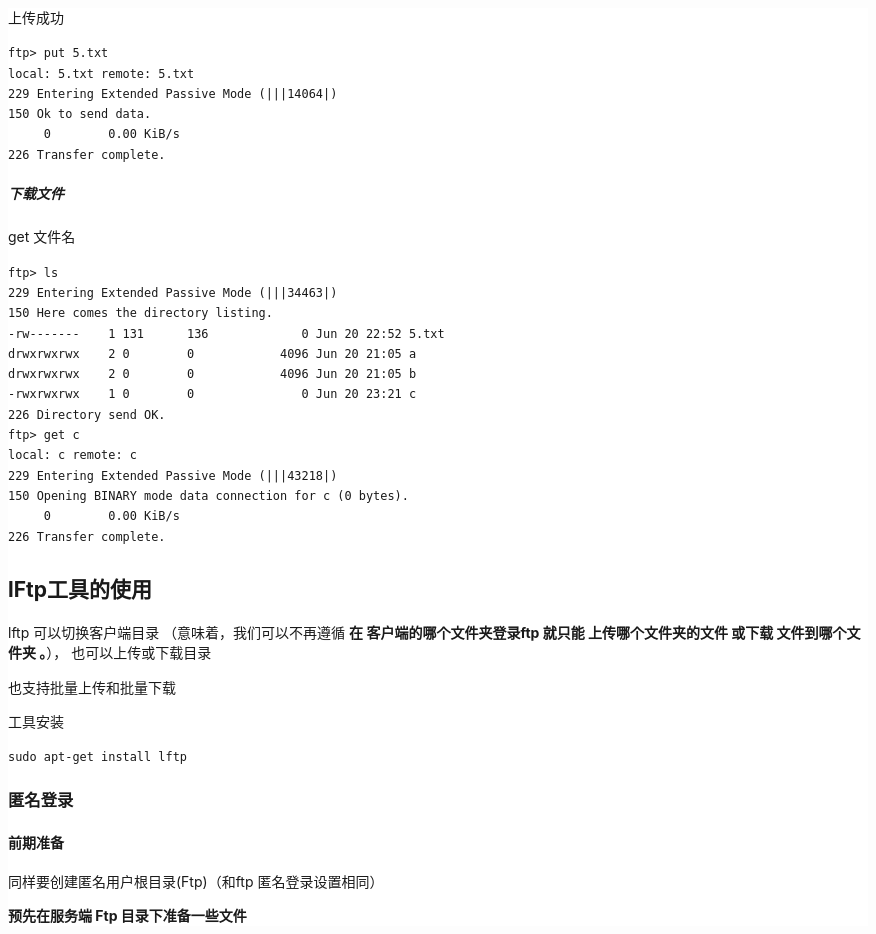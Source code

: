 上传成功

```
ftp> put 5.txt
local: 5.txt remote: 5.txt
229 Entering Extended Passive Mode (|||14064|)
150 Ok to send data.
     0        0.00 KiB/s 
226 Transfer complete.
```

##### 下载文件 

get 文件名

```
ftp> ls
229 Entering Extended Passive Mode (|||34463|)
150 Here comes the directory listing.
-rw-------    1 131      136             0 Jun 20 22:52 5.txt
drwxrwxrwx    2 0        0            4096 Jun 20 21:05 a
drwxrwxrwx    2 0        0            4096 Jun 20 21:05 b
-rwxrwxrwx    1 0        0               0 Jun 20 23:21 c
226 Directory send OK.
ftp> get c
local: c remote: c
229 Entering Extended Passive Mode (|||43218|)
150 Opening BINARY mode data connection for c (0 bytes).
     0        0.00 KiB/s 
226 Transfer complete.
```

## **lFtp工具的使用**

lftp 可以切换客户端目录 （意味着，我们可以不再遵循   **在 客户端的哪个文件夹登录ftp   就只能  上传哪个文件夹的文件   或下载 文件到哪个文件夹  。**），       也可以上传或下载目录

也支持批量上传和批量下载



工具安装

```
sudo apt-get install lftp
```



### 匿名登录

#### 前期准备

同样要创建匿名用户根目录(Ftp)（和ftp 匿名登录设置相同）



**预先在服务端 Ftp 目录下准备一些文件**
